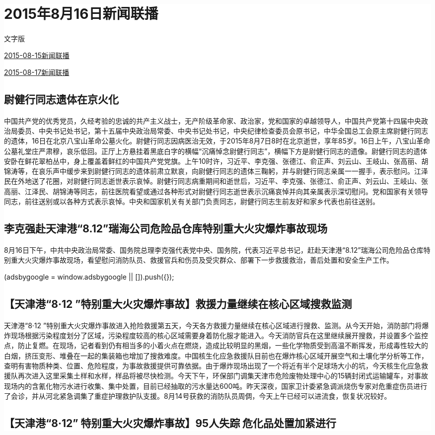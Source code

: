 







# 2015年8月16日新闻联播
 文字版








[2015-08-15新闻联播](/xinwenlianbo/20150815)


[2015-08-17新闻联播](/xinwenlianbo/20150817)





## 尉健行同志遗体在京火化


中国共产党的优秀党员，久经考验的忠诚的共产主义战士，无产阶级革命家、政治家，党和国家的卓越领导人，中国共产党第十四届中央政治局委员、中央书记处书记，第十五届中央政治局常委、中央书记处书记，中央纪律检查委员会原书记，中华全国总工会原主席尉健行同志的遗体，16日在北京八宝山革命公墓火化。尉健行同志因病医治无效，于2015年8月7日8时在北京逝世，享年85岁。16日上午，八宝山革命公墓礼堂庄严肃穆，哀乐低回。正厅上方悬挂着黑底白字的横幅“沉痛悼念尉健行同志”，横幅下方是尉健行同志的遗像。尉健行同志的遗体安卧在鲜花翠柏丛中，身上覆盖着鲜红的中国共产党党旗。上午10时许，习近平、李克强、张德江、俞正声、刘云山、王岐山、张高丽、胡锦涛等，在哀乐声中缓步来到尉健行同志的遗体前肃立默哀，向尉健行同志的遗体三鞠躬，并与尉健行同志亲属一一握手，表示慰问。江泽民在外地送了花圈，对尉健行同志逝世表示哀悼。尉健行同志病重期间和逝世后，习近平、李克强、张德江、俞正声、刘云山、王岐山、张高丽、江泽民、胡锦涛等同志，前往医院看望或通过各种形式对尉健行同志逝世表示沉痛哀悼并向其亲属表示深切慰问。党和国家有关领导同志，前往送别或以各种方式表示哀悼。中央和国家机关有关部门负责同志，尉健行同志生前友好和家乡代表也前往送别。


## 李克强赴天津港“8.12”瑞海公司危险品仓库特别重大火灾爆炸事故现场


8月16日下午，中共中央政治局常委、国务院总理李克强代表党中央、国务院，代表习近平总书记，赶赴天津港“8.12”瑞海公司危险品仓库特别重大火灾爆炸事故现场，看望慰问消防队员、救援官兵和伤员及受灾群众、部署下一步救援救治，善后处置和安全生产工作。





 (adsbygoogle = window.adsbygoogle || []).push({});

 
## 【天津港“8·12 ”特别重大火灾爆炸事故】救援力量继续在核心区域搜救监测


天津港“8·12 ”特别重大火灾爆炸事故进入抢险救援第五天，今天各方救援力量继续在核心区域进行搜救、监测。从今天开始，消防部门将爆炸现场根据污染程度划分了区域，污染程度较高的核心区域需要身着防化服才能进入。今天消防官兵在这里继续展开搜救，并设置多个监控点，防止复燃。在现场，记者看到仍有相当多的小着火点在燃烧，造成比较明显的黑烟，一些化学物质受到高温不断挥发，形成毒性较大的白烟，挤压变形、堆叠在一起的集装箱也增加了搜救难度。中国核生化应急救援队目前也在爆炸核心区域开展空气和土壤化学分析等工作，查明有害物质种类、位置、危险程度，为事故救援提供可靠依据。由于爆炸现场出现了一个将近有半个足球场大小的坑，今天核生化应急救援队再次进入这里采集土样和水样，样品将被尽快检测。今天下午，环保部门调集天津市危险废物处理中心的15辆封闭式运输罐车，对事故现场内的含氰化物污水进行收集、集中处置，目前已经抽取的污水量达600吨。昨天深夜，国家卫计委紧急调派烧伤专家对危重症伤员进行了会诊，并从河北紧急调集了重症护理救护队支援。8月14号获救的消防队员周倜，今天上午已经可以进流食，恢复状况较好。


## 【天津港“8·12” 特别重大火灾爆炸事故】95人失踪 危化品处置加紧进行

